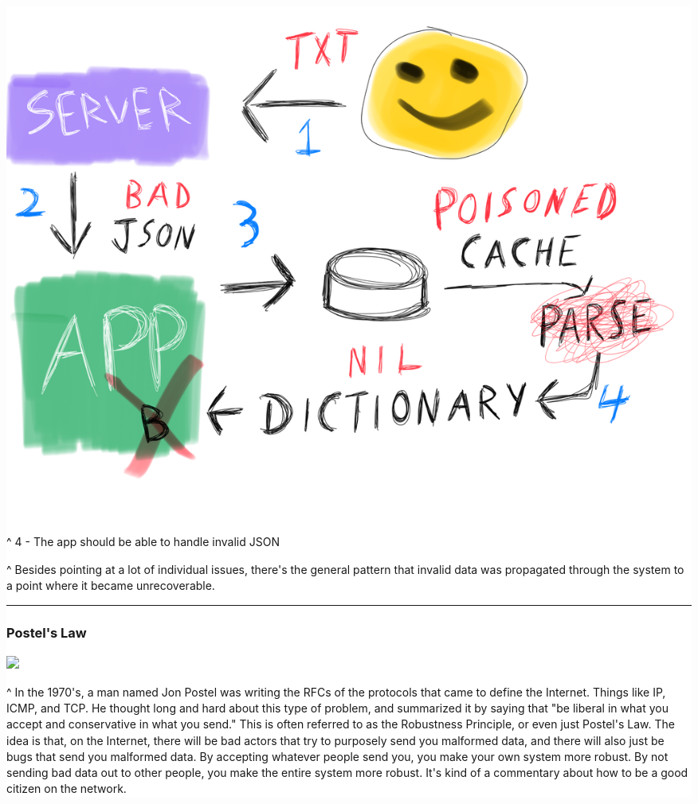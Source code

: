 ![fit](./json/16.png)

^ 4 - The app should be able to handle invalid JSON

^ Besides pointing at a lot of individual issues, there's the general pattern that invalid data was propagated through the system to a point where it became unrecoverable.

---

### Postel's Law

![](https://regmedia.co.uk/2015/10/15/jon_postel.jpg?x=1200&y=794)

^ In the 1970's, a man named Jon Postel was writing the RFCs of the protocols that came to define the Internet. Things like IP, ICMP, and TCP. He thought long and hard about this type of problem, and summarized it by saying that "be liberal in what you accept and conservative in what you send." This is often referred to as the Robustness Principle, or even just Postel's Law. The idea is that, on the Internet, there will be bad actors that try to purposely send you malformed data, and there will also just be bugs that send you malformed data. By accepting whatever people send you, you make your own system more robust. By not sending bad data out to other people, you make the entire system more robust. It's kind of a commentary about how to be a good citizen on the network.
